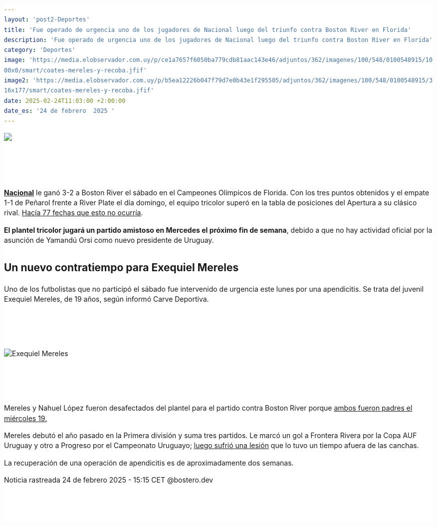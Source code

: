```yaml
---
layout: 'post2-Deportes'
title: 'Fue operado de urgencia uno de los jugadores de Nacional luego del triunfo contra Boston River en Florida'
description: 'Fue operado de urgencia uno de los jugadores de Nacional luego del triunfo contra Boston River en Florida'
category: 'Deportes'
image: 'https://media.elobservador.com.uy/p/ce1a7657f6050ba779cdb81aac143e46/adjuntos/362/imagenes/100/548/0100548915/1000x0/smart/coates-mereles-y-recoba.jfif'
image2: 'https://media.elobservador.com.uy/p/b5ea12226b047f79d7e0b43e1f295505/adjuntos/362/imagenes/100/548/0100548915/316x177/smart/coates-mereles-y-recoba.jfif'
date: 2025-02-24T11:03:00 +2:00:00
date_es: '24 de febrero  2025 '
---
```


<html>
<img style='width: 100%' src='{{ page.image | prepend: base.url }}'><div style='height: 75px'></div>
<p><strong><a href="https://www.elobservador.com.uy/futbol/boston-river-vs-nacional-vivo-la-cuarta-fecha-del-torneo-apertura-n5986431" rel="follow" target="_blank">Nacional</a></strong> le ganó 3-2 a Boston River el sábado en el Campeones Olímpicos de Florida. Con los tres puntos obtenidos y el empate 1-1 de Peñarol frente a River Plate el día domingo, el equipo tricolor superó en la tabla de posiciones del Apertura a su clásico rival. <a href="https://www.elobservador.com.uy/futbol/despues-75-fechas-nacional-supera-la-tabla-penarol-el-campeonato-uruguayo-mira-las-posiciones-del-torneo-apertura-n5986518" rel="follow" target="_blank">Hacía 77 fechas que esto no ocurría</a>.</p><p><strong>El plantel tricolor jugará un partido amistoso en Mercedes el próximo fin de semana</strong>, debido a que no hay actividad oficial por la asunción de Yamandú Orsi como nuevo presidente de Uruguay.</p><h2>Un nuevo contratiempo para Exequiel Mereles</h2><p>Uno de los futbolistas que no participó el sábado fue intervenido de urgencia este lunes por una apendicitis. Se trata del juvenil Exequiel Mereles, de 19 años, según informó Carve Deportiva.</p><div style='height: 75px;'></div><img alt="Exequiel Mereles" data-td-src-property="https://media.elobservador.com.uy/p/bf9a6aa7523c87655c12518089be243f/adjuntos/362/imagenes/100/548/0100548845/1000x0/smart/exequiel-mereles.jpg" height="undefined" id="579540-Libre-450365470_embed" src="https://media.elobservador.com.uy/p/bf9a6aa7523c87655c12518089be243f/adjuntos/362/imagenes/100/548/0100548845/1000x0/smart/exequiel-mereles.jpg" title="Exequiel Mereles" width="100%"/><div style='height: 75px;'></div><p>Mereles y Nahuel López fueron desafectados del plantel para el partido contra Boston River porque <a href="https://www.elobservador.com.uy/futbol/dos-juveniles-del-plantel-principal-nacional-faltaron-la-practica-del-miercoles-porque-fueron-padres-n5986099" rel="follow" target="_blank">ambos fueron padres el miércoles 19.</a></p><p> Mereles debutó el año pasado en la Primera división y suma tres partidos. Le marcó un gol a Frontera Rivera por la Copa AUF Uruguay y otro a Progreso por el Campeonato Uruguayo; <a href="https://www.elobservador.com.uy/futbol/nacional-lo-que-se-sabe-la-lesion-exequiel-mereles-la-espera-del-parte-medico-oficial-n5963212" rel="follow" target="_blank">luego sufrió una lesión</a> que lo tuvo un tiempo afuera de las canchas.</p><p>La recuperación de una operación de apendicitis es de aproximadamente dos semanas.</p><div class='info_rastreador text-muted'><p class='text-muted post-date-font mt-3 mb-2'>Noticia rastreada 24 de febrero  2025  -  15:15 CET @bostero.dev</p></div>
<div style='height: 60px;'></div>
</html>
